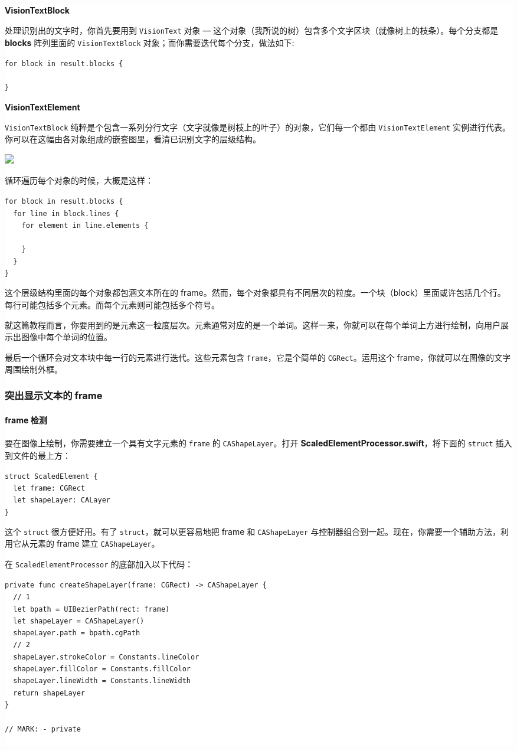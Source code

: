 **VisionTextBlock**

处理识别出的文字时，你首先要用到 `VisionText` 对象 — 这个对象（我所说的树）包含多个文字区块（就像树上的枝条）。每个分支都是 **blocks** 阵列里面的 `VisionTextBlock` 对象；而你需要迭代每个分支，做法如下:

```
for block in result.blocks {

}
```

**VisionTextElement**

`VisionTextBlock` 纯粹是个包含一系列分行文字（文字就像是树枝上的叶子）的对象，它们每一个都由 `VisionTextElement` 实例进行代表。你可以在这幅由各对象组成的嵌套图里，看清已识别文字的层级结构。

[![](https://koenig-media.raywenderlich.com/uploads/2018/07/vision-hierarchy-2x-1-573x500.png)](https://koenig-media.raywenderlich.com/uploads/2018/07/vision-hierarchy-2x-1.png)

循环遍历每个对象的时候，大概是这样：

```
for block in result.blocks {
  for line in block.lines {
    for element in line.elements {

    }
  }
}
```

这个层级结构里面的每个对象都包涵文本所在的 frame。然而，每个对象都具有不同层次的粒度。一个块（block）里面或许包括几个行。每行可能包括多个元素。而每个元素则可能包括多个符号。

就这篇教程而言，你要用到的是元素这一粒度层次。元素通常对应的是一个单词。这样一来，你就可以在每个单词上方进行绘制，向用户展示出图像中每个单词的位置。

最后一个循环会对文本块中每一行的元素进行迭代。这些元素包含 `frame`，它是个简单的 `CGRect`。运用这个 frame，你就可以在图像的文字周围绘制外框。

### 突出显示文本的 frame

#### frame 检测

要在图像上绘制，你需要建立一个具有文字元素的 `frame` 的 `CAShapeLayer`。打开 **ScaledElementProcessor.swift**，将下面的 `struct` 插入到文件的最上方：

```
struct ScaledElement {
  let frame: CGRect
  let shapeLayer: CALayer
}
```

这个 `struct` 很方便好用。有了 `struct`，就可以更容易地把 frame 和 `CAShapeLayer` 与控制器组合到一起。现在，你需要一个辅助方法，利用它从元素的 frame 建立 `CAShapeLayer`。

在 `ScaledElementProcessor` 的底部加入以下代码：

```
private func createShapeLayer(frame: CGRect) -> CAShapeLayer {
  // 1
  let bpath = UIBezierPath(rect: frame)
  let shapeLayer = CAShapeLayer()
  shapeLayer.path = bpath.cgPath
  // 2
  shapeLayer.strokeColor = Constants.lineColor
  shapeLayer.fillColor = Constants.fillColor
  shapeLayer.lineWidth = Constants.lineWidth
  return shapeLayer
}

// MARK: - private
  
```